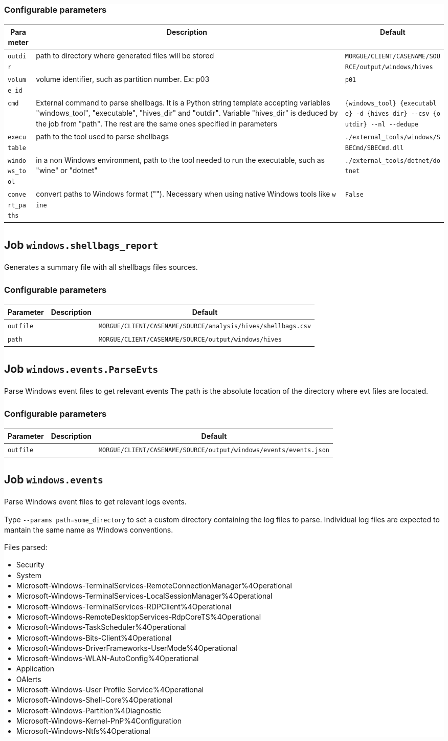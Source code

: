 ### Configurable parameters

|Parameter|Description|Default|
|--|--|--|
|`outdir`|path to directory where generated files will be stored|`MORGUE/CLIENT/CASENAME/SOURCE/output/windows/hives`|
|`volume_id`|volume identifier, such as partition number. Ex: p03|`p01`|
|`cmd`|External command to parse shellbags. It is a Python string template accepting variables "windows_tool", "executable", "hives_dir" and "outdir". Variable "hives_dir" is deduced by the job from "path". The rest are the same ones specified in parameters|`{windows_tool} {executable} -d {hives_dir} --csv {outdir} --nl --dedupe`|
|`executable`|path to the tool used to parse shellbags|`./external_tools/windows/SBECmd/SBECmd.dll`|
|`windows_tool`|in a non Windows environment, path to the tool needed to run the executable, such as "wine" or "dotnet"|`./external_tools/dotnet/dotnet`|
|`convert_paths`|convert paths to Windows format ("\"). Necessary when using native Windows tools like `wine`|`False`|

## Job `windows.shellbags_report`

Generates a summary file with all shellbags files sources.

### Configurable parameters

|Parameter|Description|Default|
|--|--|--|
|`outfile`||`MORGUE/CLIENT/CASENAME/SOURCE/analysis/hives/shellbags.csv`|
|`path`||`MORGUE/CLIENT/CASENAME/SOURCE/output/windows/hives`|

## Job `windows.events.ParseEvts`

Parse Windows event files to get relevant events
The path is the absolute location of the directory where evt files are located.

### Configurable parameters

|Parameter|Description|Default|
|--|--|--|
|`outfile`||`MORGUE/CLIENT/CASENAME/SOURCE/output/windows/events/events.json`|

## Job `windows.events`

Parse Windows event files to get relevant logs events.

Type `--params path=some_directory` to set a custom directory containing the log files to parse.
Individual log files are expected to mantain the same name as Windows conventions.

Files parsed:
- Security
- System
- Microsoft-Windows-TerminalServices-RemoteConnectionManager%4Operational
- Microsoft-Windows-TerminalServices-LocalSessionManager%4Operational
- Microsoft-Windows-TerminalServices-RDPClient%4Operational
- Microsoft-Windows-RemoteDesktopServices-RdpCoreTS%4Operational
- Microsoft-Windows-TaskScheduler%4Operational
- Microsoft-Windows-Bits-Client%4Operational
- Microsoft-Windows-DriverFrameworks-UserMode%4Operational
- Microsoft-Windows-WLAN-AutoConfig%4Operational
- Application
- OAlerts
- Microsoft-Windows-User Profile Service%4Operational
- Microsoft-Windows-Shell-Core%4Operational
- Microsoft-Windows-Partition%4Diagnostic
- Microsoft-Windows-Kernel-PnP%4Configuration
- Microsoft-Windows-Ntfs%4Operational